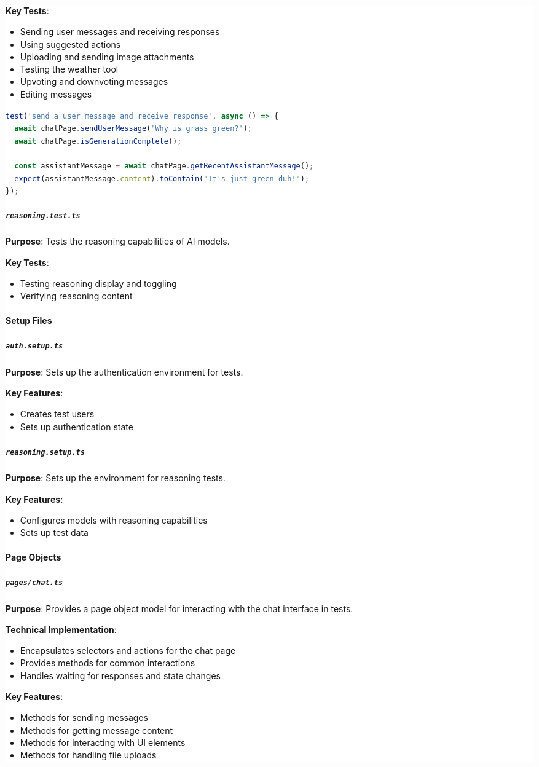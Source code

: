 **Key Tests**:
- Sending user messages and receiving responses
- Using suggested actions
- Uploading and sending image attachments
- Testing the weather tool
- Upvoting and downvoting messages
- Editing messages

```typescript
test('send a user message and receive response', async () => {
  await chatPage.sendUserMessage('Why is grass green?');
  await chatPage.isGenerationComplete();

  const assistantMessage = await chatPage.getRecentAssistantMessage();
  expect(assistantMessage.content).toContain("It's just green duh!");
});
```

##### `reasoning.test.ts`

**Purpose**: Tests the reasoning capabilities of AI models.

**Key Tests**:
- Testing reasoning display and toggling
- Verifying reasoning content

#### Setup Files

##### `auth.setup.ts`

**Purpose**: Sets up the authentication environment for tests.

**Key Features**:
- Creates test users
- Sets up authentication state

##### `reasoning.setup.ts`

**Purpose**: Sets up the environment for reasoning tests.

**Key Features**:
- Configures models with reasoning capabilities
- Sets up test data

#### Page Objects

##### `pages/chat.ts`

**Purpose**: Provides a page object model for interacting with the chat interface in tests.

**Technical Implementation**:
- Encapsulates selectors and actions for the chat page
- Provides methods for common interactions
- Handles waiting for responses and state changes

**Key Features**:
- Methods for sending messages
- Methods for getting message content
- Methods for interacting with UI elements
- Methods for handling file uploads

